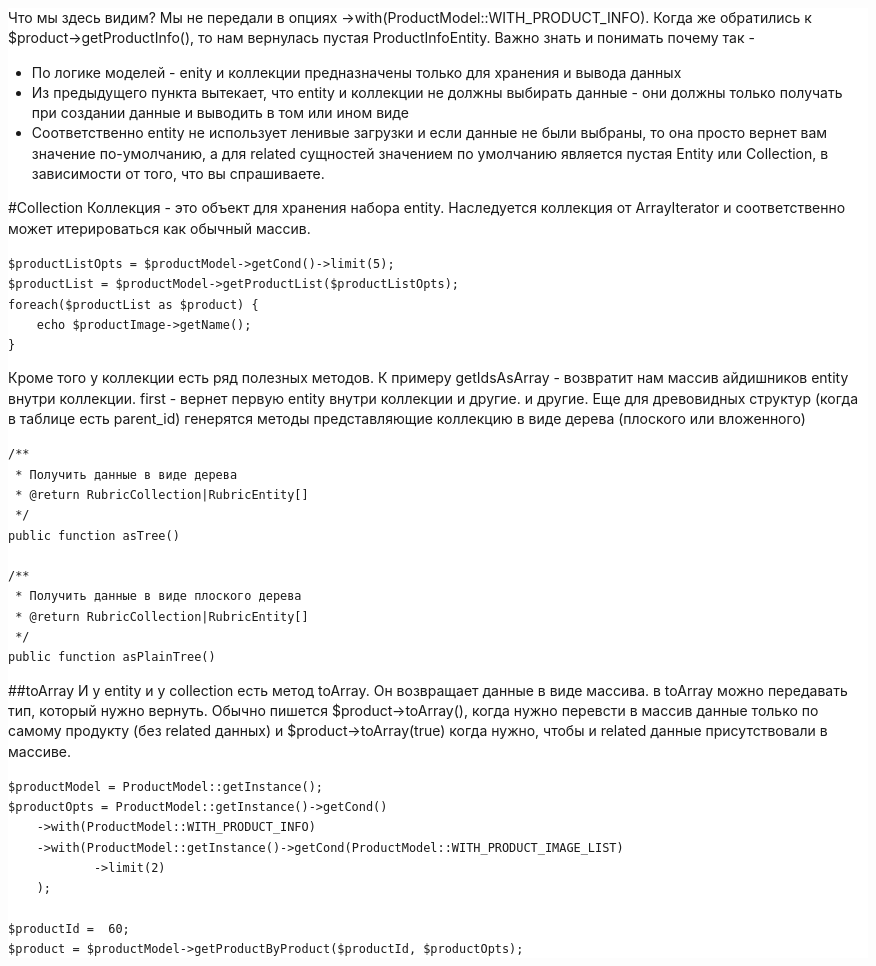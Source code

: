     
Что мы здесь видим? Мы не передали в опциях ->with(ProductModel::WITH_PRODUCT_INFO). Когда же обратились к $product->getProductInfo(), то нам вернулась пустая ProductInfoEntity. Важно знать и понимать почему так - 
- По логике моделей - enity и коллекции предназначены только для хранения и вывода данных
- Из предыдущего пункта вытекает, что entity и коллекции не должны выбирать данные - они должны только получать при создании данные и выводить в том или ином виде
- Соответственно entity не использует ленивые загрузки и если данные не были выбраны, то она просто вернет вам значение по-умолчанию, а для related сущностей значением по умолчанию является пустая Entity или Collection, в зависимости от того, что вы спрашиваете. 

#Collection
Коллекция - это объект для хранения набора entity. Наследуется коллекция от ArrayIterator  и соответственно может итерироваться как обычный массив.

    $productListOpts = $productModel->getCond()->limit(5);
    $productList = $productModel->getProductList($productListOpts);
    foreach($productList as $product) {
        echo $productImage->getName();
    }

Кроме того у коллекции есть ряд полезных методов. К примеру
getIdsAsArray - возвратит нам массив айдишников entity внутри коллекции. 
first - вернет первую entity внутри коллекции и другие. 
и другие.
Еще для древовидных структур (когда в таблице есть parent_id)  генерятся методы представляющие коллекцию в виде дерева (плоского или вложенного)

    /**
     * Получить данные в виде дерева     
     * @return RubricCollection|RubricEntity[]
     */
    public function asTree()    
            
    /**
     * Получить данные в виде плоского дерева     
     * @return RubricCollection|RubricEntity[]
     */
    public function asPlainTree()    


##toArray
И у entity и у collection есть метод toArray. Он возвращает данные в виде массива. в toArray можно передавать тип, который нужно вернуть. Обычно пишется $product->toArray(), когда нужно перевсти в массив данные только по самому продукту (без related данных) и $product->toArray(true) когда нужно, чтобы и related данные присутствовали в массиве.

    $productModel = ProductModel::getInstance();
    $productOpts = ProductModel::getInstance()->getCond()
        ->with(ProductModel::WITH_PRODUCT_INFO)
        ->with(ProductModel::getInstance()->getCond(ProductModel::WITH_PRODUCT_IMAGE_LIST)
                ->limit(2)
        );

    $productId =  60;
    $product = $productModel->getProductByProduct($productId, $productOpts);
